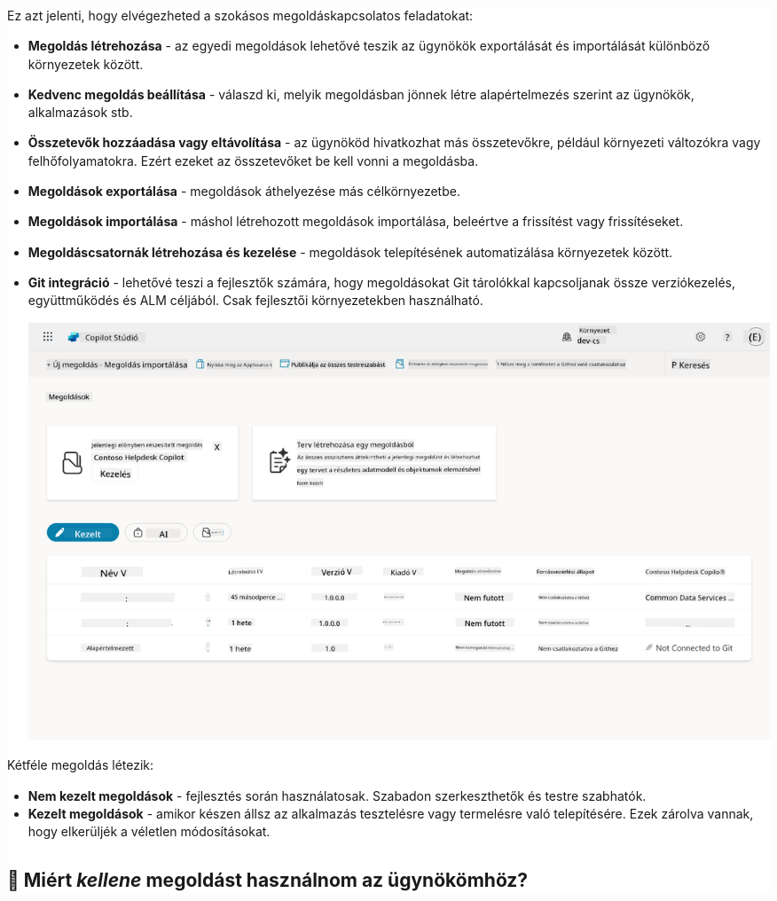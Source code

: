 Ez azt jelenti, hogy elvégezheted a szokásos megoldáskapcsolatos feladatokat:

- **Megoldás létrehozása** - az egyedi megoldások lehetővé teszik az ügynökök exportálását és importálását különböző környezetek között.
- **Kedvenc megoldás beállítása** - válaszd ki, melyik megoldásban jönnek létre alapértelmezés szerint az ügynökök, alkalmazások stb.
- **Összetevők hozzáadása vagy eltávolítása** - az ügynököd hivatkozhat más összetevőkre, például környezeti változókra vagy felhőfolyamatokra. Ezért ezeket az összetevőket be kell vonni a megoldásba.
- **Megoldások exportálása** - megoldások áthelyezése más célkörnyezetbe.
- **Megoldások importálása** - máshol létrehozott megoldások importálása, beleértve a frissítést vagy frissítéseket.
- **Megoldáscsatornák létrehozása és kezelése** - megoldások telepítésének automatizálása környezetek között.
- **Git integráció** - lehetővé teszi a fejlesztők számára, hogy megoldásokat Git tárolókkal kapcsoljanak össze verziókezelés, együttműködés és ALM céljából. Csak fejlesztői környezetekben használható.

   ![Megoldások](../../../../../translated_images/4.0_02_CopilotStudioSolutionExplorer.042184a894b65fc5b73c91579d9b19a86cd7ca4341c1553c972270dd15852677.hu.png)

Kétféle megoldás létezik:

- **Nem kezelt megoldások** - fejlesztés során használatosak. Szabadon szerkeszthetők és testre szabhatók.
- **Kezelt megoldások** - amikor készen állsz az alkalmazás tesztelésre vagy termelésre való telepítésére. Ezek zárolva vannak, hogy elkerüljék a véletlen módosításokat.

## 🤔 Miért _kellene_ megoldást használnom az ügynökömhöz?
